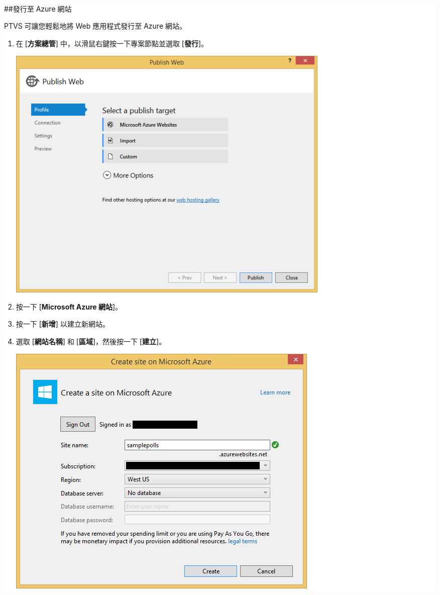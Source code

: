 ##<a name="publish-to-an-azure-website"></a>發行至 Azure 網站

PTVS 可讓您輕鬆地將 Web 應用程式發行至 Azure 網站。

1.  在 [**方案總管**] 中，以滑鼠右鍵按一下專案節點並選取 [**發行**]。

  	![Publish Web Dialog](./media/web-sites-python-ptvs-flask-mongodb/PollsCommonPublishWebSiteDialog.png)

1.  按一下 [**Microsoft Azure 網站**]。

1.  按一下 [**新增**] 以建立新網站。

1.  選取 [**網站名稱**] 和 [**區域**]，然後按一下 [**建立**]。

  	![Create Site on Microsoft Azure Dialog](./media/web-sites-python-ptvs-flask-mongodb/PollsCommonCreateWebSite.png)


[Python 開發人員中心]: /zh-tw/develop/python/
[Azure 雲端服務]: ../cloud-services-python-ptvs/
[Azure 管理入口網站]: https://manage.windowsazure.com
[RoboMongo]: http://robomongo.org/
[Python Tools 2.1 for Visual Studio]: http://go.microsoft.com/fwlink/?LinkId=517189
[Python Tools 2.1 for Visual Studio 範例 VSIX]: http://go.microsoft.com/fwlink/?LinkId=517189
[Azure SDK Tools for VS 2013]: http://go.microsoft.com/fwlink/?LinkId=323510
[Azure SDK Tools for VS 2012]: http://go.microsoft.com/fwlink/?LinkId=323511
[Python 2.7 (32 位元)]: http://go.microsoft.com/fwlink/?LinkId=517190 
[Python 3.4 (32 位元)]: http://go.microsoft.com/fwlink/?LinkId=517191
[Python Tools for Visual Studio 文件]: http://pytools.codeplex.com/documentation
[Flask 文件]: http://flask.pocoo.org/
[MongoDB]: http://www.mongodb.org/
[PyMongo 文件]: http://api.mongodb.org/python/current/
[PyMongo]: https://github.com/mongodb/mongo-python-driver
[在 Microsoft Azure 上進行遠單偵錯]: http://pytools.codeplex.com/wikipage?title=Features%20Azure%20Remote%20Debugging
[Web 專案]: http://pytools.codeplex.com/wikipage?title=Features%20Web%20Project
[雲端服務專案]: http://pytools.codeplex.com/wikipage?title=Features%20Cloud%20Project